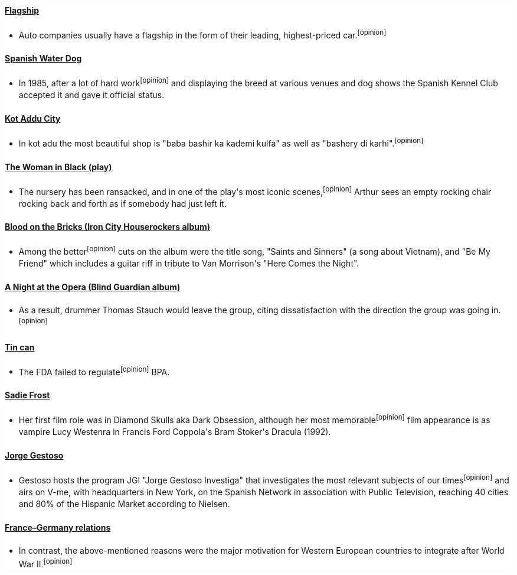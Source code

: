 #### <a href="https://en.wikipedia.org/wiki/Flagship">Flagship</a>
- Auto companies usually have a flagship in the form of their leading, highest-priced car.<sup>[opinion]</sup>

#### <a href="https://en.wikipedia.org/wiki/Spanish_Water_Dog">Spanish Water Dog</a>
- In 1985, after a lot of hard work<sup>[opinion]</sup> and displaying the breed at various venues and dog shows the Spanish Kennel Club accepted it and gave it official status.

#### <a href="https://en.wikipedia.org/wiki/Kot_Addu_City">Kot Addu City</a>
- In kot adu the most beautiful shop is "baba bashir ka kademi kulfa" as well as "bashery di karhi".<sup>[opinion]</sup>

#### <a href="https://en.wikipedia.org/wiki/The_Woman_in_Black_(play)">The Woman in Black (play)</a>
- The nursery has been ransacked, and in one of the play's most iconic scenes,<sup>[opinion]</sup> Arthur sees an empty rocking chair rocking back and forth as if somebody had just left it.

#### <a href="https://en.wikipedia.org/wiki/Blood_on_the_Bricks_(Iron_City_Houserockers_album)">Blood on the Bricks (Iron City Houserockers album)</a>
- Among the better<sup>[opinion]</sup> cuts on the album were the title song, "Saints and Sinners" (a song about Vietnam), and "Be My Friend" which includes a guitar riff in tribute to Van Morrison's "Here Comes the Night".

#### <a href="https://en.wikipedia.org/wiki/A_Night_at_the_Opera_(Blind_Guardian_album)">A Night at the Opera (Blind Guardian album)</a>
- As a result, drummer Thomas Stauch would leave the group, citing dissatisfaction with the direction the group was going in.<sup>[opinion]</sup>

#### <a href="https://en.wikipedia.org/wiki/Tin_can">Tin can</a>
- The FDA failed to regulate<sup>[opinion]</sup> BPA.

#### <a href="https://en.wikipedia.org/wiki/Sadie_Frost">Sadie Frost</a>
- Her first film role was in Diamond Skulls aka Dark Obsession, although her most memorable<sup>[opinion]</sup> film appearance is as vampire Lucy Westenra in Francis Ford Coppola's Bram Stoker's Dracula (1992).

#### <a href="https://en.wikipedia.org/wiki/Jorge_Gestoso">Jorge Gestoso</a>
- Gestoso hosts the program JGI "Jorge Gestoso Investiga" that investigates the most relevant subjects of our times<sup>[opinion]</sup> and airs on V-me, with headquarters in New York, on the Spanish Network in association with Public Television, reaching 40 cities and 80% of the Hispanic Market according to Nielsen.

#### <a href="https://en.wikipedia.org/wiki/France%E2%80%93Germany_relations">France–Germany relations</a>
- In contrast, the above-mentioned reasons were the major motivation for Western European countries to integrate after World War II.<sup>[opinion]</sup>
